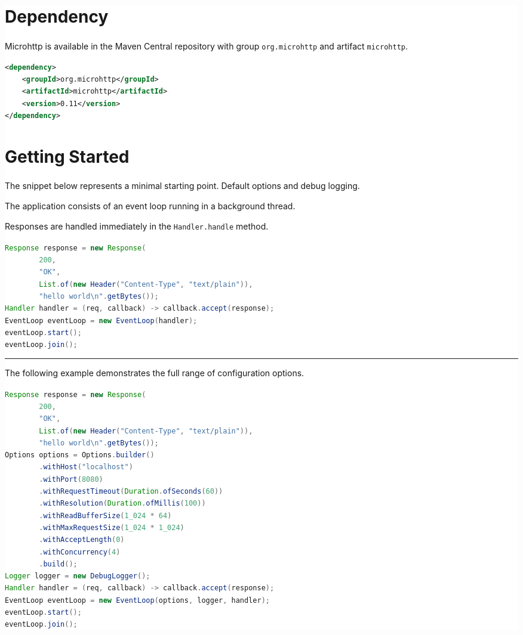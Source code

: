 # Dependency

Microhttp is available in the Maven Central repository with group `org.microhttp`
and artifact `microhttp`.

```xml
<dependency>
    <groupId>org.microhttp</groupId>
    <artifactId>microhttp</artifactId>
    <version>0.11</version>
</dependency>
```

# Getting Started

The snippet below represents a minimal starting point.
Default options and debug logging.

The application consists of an event loop running in a background thread.

Responses are handled immediately in the `Handler.handle` method.

```java
Response response = new Response(
        200,
        "OK",
        List.of(new Header("Content-Type", "text/plain")),
        "hello world\n".getBytes());
Handler handler = (req, callback) -> callback.accept(response);
EventLoop eventLoop = new EventLoop(handler);
eventLoop.start();
eventLoop.join();
```

***

The following example demonstrates the full range of configuration options.

```java
Response response = new Response(
        200,
        "OK",
        List.of(new Header("Content-Type", "text/plain")),
        "hello world\n".getBytes());
Options options = Options.builder()
        .withHost("localhost")
        .withPort(8080)
        .withRequestTimeout(Duration.ofSeconds(60))
        .withResolution(Duration.ofMillis(100))
        .withReadBufferSize(1_024 * 64)
        .withMaxRequestSize(1_024 * 1_024)
        .withAcceptLength(0)
        .withConcurrency(4)
        .build();
Logger logger = new DebugLogger();
Handler handler = (req, callback) -> callback.accept(response);
EventLoop eventLoop = new EventLoop(options, logger, handler);
eventLoop.start();
eventLoop.join();
```
